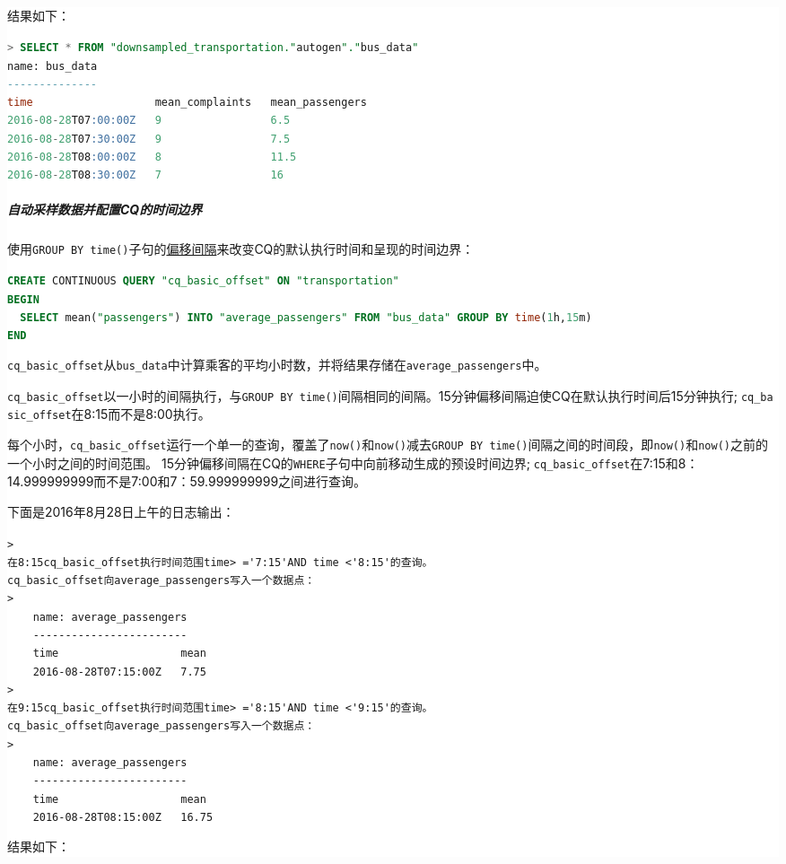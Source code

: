 结果如下：

```sql
> SELECT * FROM "downsampled_transportation."autogen"."bus_data"
name: bus_data
--------------
time                   mean_complaints   mean_passengers
2016-08-28T07:00:00Z   9                 6.5
2016-08-28T07:30:00Z   9                 7.5
2016-08-28T08:00:00Z   8                 11.5
2016-08-28T08:30:00Z   7                 16
```

##### 自动采样数据并配置CQ的时间边界

使用`GROUP BY time()`子句的[偏移间隔](/influxdb/v1.8/query_language/explore-data/#advanced-group-by-time-syntax)来改变CQ的默认执行时间和呈现的时间边界：

```sql
CREATE CONTINUOUS QUERY "cq_basic_offset" ON "transportation"
BEGIN
  SELECT mean("passengers") INTO "average_passengers" FROM "bus_data" GROUP BY time(1h,15m)
END
```

`cq_basic_offset`从`bus_data`中计算乘客的平均小时数，并将结果存储在`average_passengers`中。

`cq_basic_offset`以一小时的间隔执行，与`GROUP BY time()`间隔相同的间隔。15分钟偏移间隔迫使CQ在默认执行时间后15分钟执行; `cq_basic_offset`在8:15而不是8:00执行。

每个小时，`cq_basic_offset`运行一个单一的查询，覆盖了`now()`和`now()`减去`GROUP BY time()`间隔之间的时间段，即`now()`和`now()`之前的一个小时之间的时间范围。 15分钟偏移间隔在CQ的`WHERE`子句中向前移动生成的预设时间边界; `cq_basic_offset`在7:15和8：14.999999999而不是7:00和7：59.999999999之间进行查询。

下面是2016年8月28日上午的日志输出：

```
>
在8:15cq_basic_offset执行时间范围time> ='7:15'AND time <'8:15'的查询。
cq_basic_offset向average_passengers写入一个数据点：
>
    name: average_passengers
    ------------------------
    time                   mean
    2016-08-28T07:15:00Z   7.75
>
在9:15cq_basic_offset执行时间范围time> ='8:15'AND time <'9:15'的查询。
cq_basic_offset向average_passengers写入一个数据点：
>
    name: average_passengers
    ------------------------
    time                   mean
    2016-08-28T08:15:00Z   16.75
```

结果如下：
